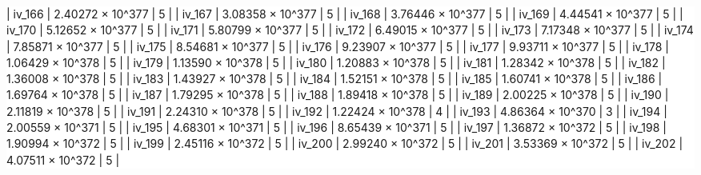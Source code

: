 | iv_166 | 2.40272 × 10^377 | 5 |
| iv_167 | 3.08358 × 10^377 | 5 |
| iv_168 | 3.76446 × 10^377 | 5 |
| iv_169 | 4.44541 × 10^377 | 5 |
| iv_170 | 5.12652 × 10^377 | 5 |
| iv_171 | 5.80799 × 10^377 | 5 |
| iv_172 | 6.49015 × 10^377 | 5 |
| iv_173 | 7.17348 × 10^377 | 5 |
| iv_174 | 7.85871 × 10^377 | 5 |
| iv_175 | 8.54681 × 10^377 | 5 |
| iv_176 | 9.23907 × 10^377 | 5 |
| iv_177 | 9.93711 × 10^377 | 5 |
| iv_178 | 1.06429 × 10^378 | 5 |
| iv_179 | 1.13590 × 10^378 | 5 |
| iv_180 | 1.20883 × 10^378 | 5 |
| iv_181 | 1.28342 × 10^378 | 5 |
| iv_182 | 1.36008 × 10^378 | 5 |
| iv_183 | 1.43927 × 10^378 | 5 |
| iv_184 | 1.52151 × 10^378 | 5 |
| iv_185 | 1.60741 × 10^378 | 5 |
| iv_186 | 1.69764 × 10^378 | 5 |
| iv_187 | 1.79295 × 10^378 | 5 |
| iv_188 | 1.89418 × 10^378 | 5 |
| iv_189 | 2.00225 × 10^378 | 5 |
| iv_190 | 2.11819 × 10^378 | 5 |
| iv_191 | 2.24310 × 10^378 | 5 |
| iv_192 | 1.22424 × 10^378 | 4 |
| iv_193 | 4.86364 × 10^370 | 3 |
| iv_194 | 2.00559 × 10^371 | 5 |
| iv_195 | 4.68301 × 10^371 | 5 |
| iv_196 | 8.65439 × 10^371 | 5 |
| iv_197 | 1.36872 × 10^372 | 5 |
| iv_198 | 1.90994 × 10^372 | 5 |
| iv_199 | 2.45116 × 10^372 | 5 |
| iv_200 | 2.99240 × 10^372 | 5 |
| iv_201 | 3.53369 × 10^372 | 5 |
| iv_202 | 4.07511 × 10^372 | 5 |